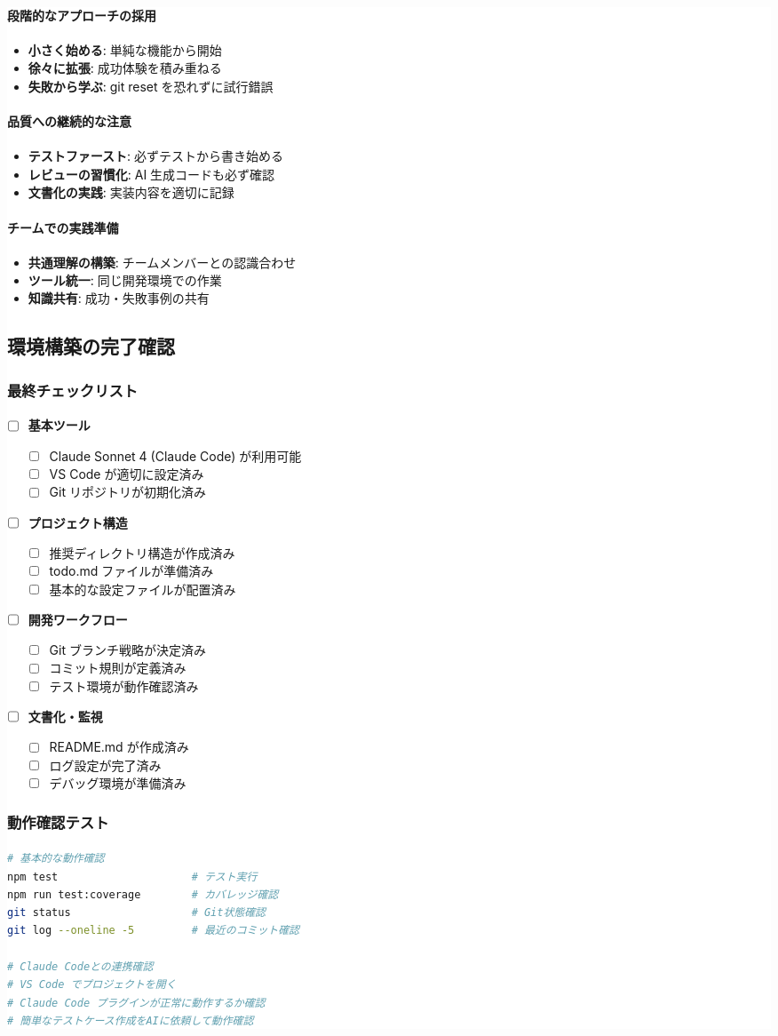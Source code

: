 #### 段階的なアプローチの採用

- **小さく始める**: 単純な機能から開始
- **徐々に拡張**: 成功体験を積み重ねる
- **失敗から学ぶ**: git reset を恐れずに試行錯誤

#### 品質への継続的な注意

- **テストファースト**: 必ずテストから書き始める
- **レビューの習慣化**: AI 生成コードも必ず確認
- **文書化の実践**: 実装内容を適切に記録

#### チームでの実践準備

- **共通理解の構築**: チームメンバーとの認識合わせ
- **ツール統一**: 同じ開発環境での作業
- **知識共有**: 成功・失敗事例の共有

## 環境構築の完了確認

### 最終チェックリスト

- [ ] **基本ツール**

  - [ ] Claude Sonnet 4 (Claude Code) が利用可能
  - [ ] VS Code が適切に設定済み
  - [ ] Git リポジトリが初期化済み

- [ ] **プロジェクト構造**

  - [ ] 推奨ディレクトリ構造が作成済み
  - [ ] todo.md ファイルが準備済み
  - [ ] 基本的な設定ファイルが配置済み

- [ ] **開発ワークフロー**

  - [ ] Git ブランチ戦略が決定済み
  - [ ] コミット規則が定義済み
  - [ ] テスト環境が動作確認済み

- [ ] **文書化・監視**
  - [ ] README.md が作成済み
  - [ ] ログ設定が完了済み
  - [ ] デバッグ環境が準備済み

### 動作確認テスト

```bash
# 基本的な動作確認
npm test                     # テスト実行
npm run test:coverage        # カバレッジ確認
git status                   # Git状態確認
git log --oneline -5         # 最近のコミット確認

# Claude Codeとの連携確認
# VS Code でプロジェクトを開く
# Claude Code プラグインが正常に動作するか確認
# 簡単なテストケース作成をAIに依頼して動作確認
```
